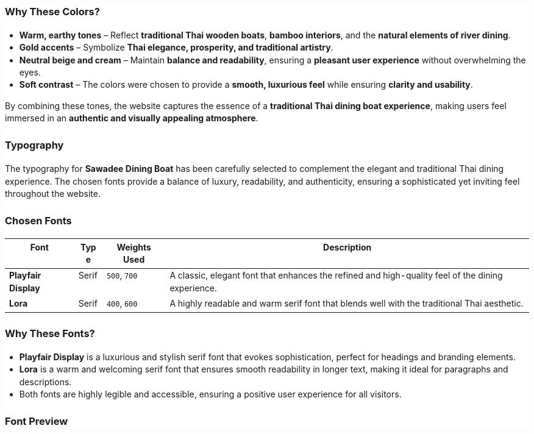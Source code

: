 
### **Why These Colors?**
- **Warm, earthy tones** – Reflect **traditional Thai wooden boats**, **bamboo interiors**, and the **natural elements of river dining**.
- **Gold accents** – Symbolize **Thai elegance, prosperity, and traditional artistry**.
- **Neutral beige and cream** – Maintain **balance and readability**, ensuring a **pleasant user experience** without overwhelming the eyes.
- **Soft contrast** – The colors were chosen to provide a **smooth, luxurious feel** while ensuring **clarity and usability**.

By combining these tones, the website captures the essence of a **traditional Thai dining boat experience**, making users feel immersed in an **authentic and visually appealing atmosphere**.


### Typography

The typography for **Sawadee Dining Boat** has been carefully selected to complement the elegant and traditional Thai dining experience. The chosen fonts provide a balance of luxury, readability, and authenticity, ensuring a sophisticated yet inviting feel throughout the website.


### Chosen Fonts
| Font | Type | Weights Used | Description |
|------|------|-------------|-------------|
| **Playfair Display** | Serif | `500`, `700` | A classic, elegant font that enhances the refined and high-quality feel of the dining experience. |
| **Lora** | Serif | `400`, `600` | A highly readable and warm serif font that blends well with the traditional Thai aesthetic. |


### Why These Fonts?
- **Playfair Display** is a luxurious and stylish serif font that evokes sophistication, perfect for headings and branding elements.
- **Lora** is a warm and welcoming serif font that ensures smooth readability in longer text, making it ideal for paragraphs and descriptions.
- Both fonts are highly legible and accessible, ensuring a positive user experience for all visitors.

### Font Preview
